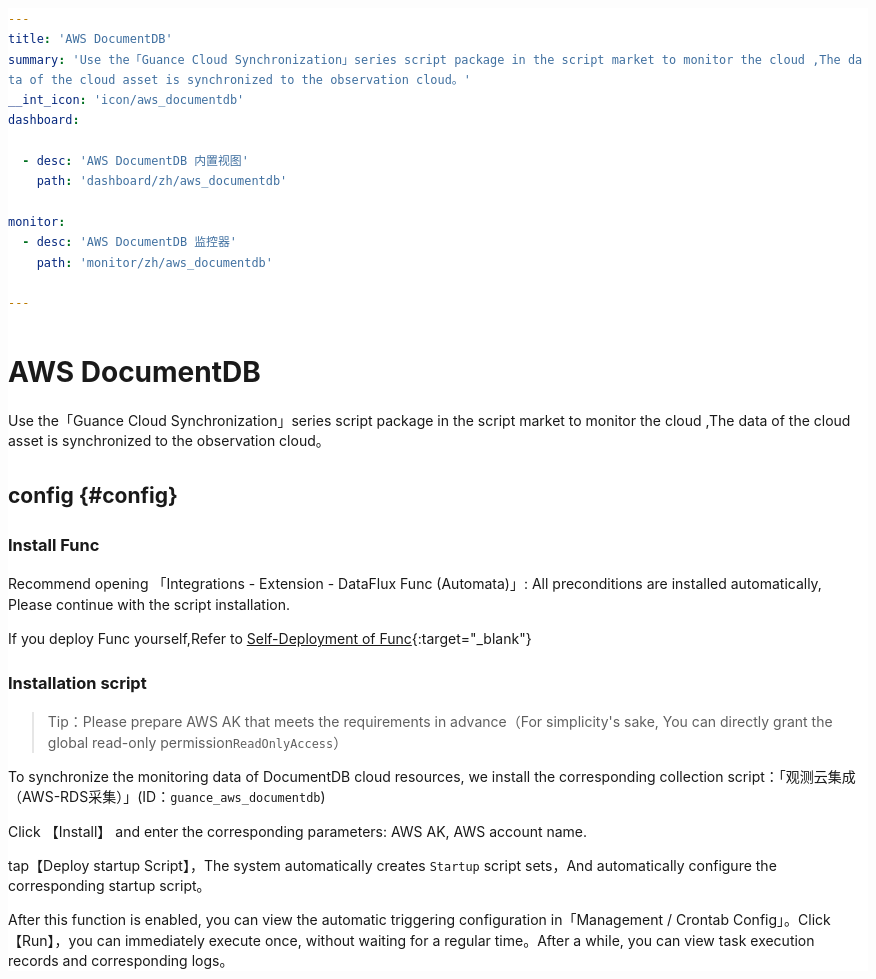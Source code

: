 ```yaml
---
title: 'AWS DocumentDB'
summary: 'Use the「Guance Cloud Synchronization」series script package in the script market to monitor the cloud ,The data of the cloud asset is synchronized to the observation cloud。'
__int_icon: 'icon/aws_documentdb'
dashboard:

  - desc: 'AWS DocumentDB 内置视图'
    path: 'dashboard/zh/aws_documentdb'

monitor:
  - desc: 'AWS DocumentDB 监控器'
    path: 'monitor/zh/aws_documentdb'

---
```




# AWS DocumentDB


Use the「Guance Cloud Synchronization」series script package in the script market to monitor the cloud ,The data of the cloud asset is synchronized to the observation cloud。


## config {#config}

### Install Func

Recommend opening 「Integrations - Extension - DataFlux Func (Automata)」: All preconditions are installed automatically, Please continue with the script installation.

If you deploy Func yourself,Refer to [Self-Deployment of Func](https://func.guance.com/doc/script-market-guance-integration/){:target="_blank"}

### Installation script

> Tip：Please prepare AWS AK that meets the requirements in advance（For simplicity's sake, You can directly grant the global read-only permission`ReadOnlyAccess`）

To synchronize the monitoring data of DocumentDB cloud resources, we install the corresponding collection script：「观测云集成（AWS-RDS采集）」(ID：`guance_aws_documentdb`)

Click 【Install】 and enter the corresponding parameters: AWS AK, AWS account name.

tap【Deploy startup Script】，The system automatically creates `Startup` script sets，And automatically configure the corresponding startup script。

After this function is enabled, you can view the automatic triggering configuration in「Management / Crontab Config」。Click【Run】，you can immediately execute once, without waiting for a regular time。After a while, you can view task execution records and corresponding logs。
